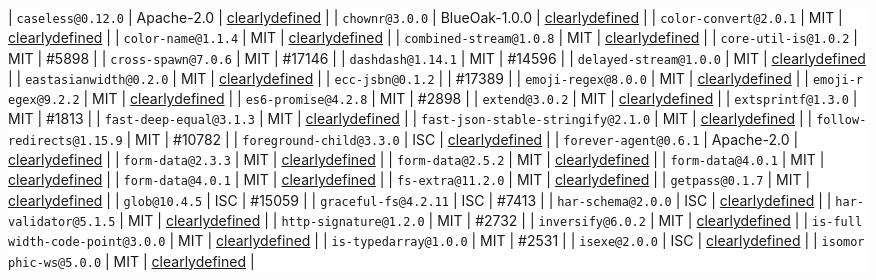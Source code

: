 | `caseless@0.12.0` | Apache-2.0 | [clearlydefined](https://clearlydefined.io/definitions/npm/npmjs/-/caseless/0.12.0) |
| `chownr@3.0.0` | BlueOak-1.0.0 | [clearlydefined](https://clearlydefined.io/definitions/npm/npmjs/-/chownr/3.0.0) |
| `color-convert@2.0.1` | MIT | [clearlydefined](https://clearlydefined.io/definitions/npm/npmjs/-/color-convert/2.0.1) |
| `color-name@1.1.4` | MIT | [clearlydefined](https://clearlydefined.io/definitions/npm/npmjs/-/color-name/1.1.4) |
| `combined-stream@1.0.8` | MIT | [clearlydefined](https://clearlydefined.io/definitions/npm/npmjs/-/combined-stream/1.0.8) |
| `core-util-is@1.0.2` | MIT | #5898 |
| `cross-spawn@7.0.6` | MIT | #17146 |
| `dashdash@1.14.1` | MIT | #14596 |
| `delayed-stream@1.0.0` | MIT | [clearlydefined](https://clearlydefined.io/definitions/npm/npmjs/-/delayed-stream/1.0.0) |
| `eastasianwidth@0.2.0` | MIT | [clearlydefined](https://clearlydefined.io/definitions/npm/npmjs/-/eastasianwidth/0.2.0) |
| `ecc-jsbn@0.1.2` |  | #17389 |
| `emoji-regex@8.0.0` | MIT | [clearlydefined](https://clearlydefined.io/definitions/npm/npmjs/-/emoji-regex/8.0.0) |
| `emoji-regex@9.2.2` | MIT | [clearlydefined](https://clearlydefined.io/definitions/npm/npmjs/-/emoji-regex/9.2.2) |
| `es6-promise@4.2.8` | MIT | #2898 |
| `extend@3.0.2` | MIT | [clearlydefined](https://clearlydefined.io/definitions/npm/npmjs/-/extend/3.0.2) |
| `extsprintf@1.3.0` | MIT | #1813 |
| `fast-deep-equal@3.1.3` | MIT | [clearlydefined](https://clearlydefined.io/definitions/npm/npmjs/-/fast-deep-equal/3.1.3) |
| `fast-json-stable-stringify@2.1.0` | MIT | [clearlydefined](https://clearlydefined.io/definitions/npm/npmjs/-/fast-json-stable-stringify/2.1.0) |
| `follow-redirects@1.15.9` | MIT | #10782 |
| `foreground-child@3.3.0` | ISC | [clearlydefined](https://clearlydefined.io/definitions/npm/npmjs/-/foreground-child/3.3.0) |
| `forever-agent@0.6.1` | Apache-2.0 | [clearlydefined](https://clearlydefined.io/definitions/npm/npmjs/-/forever-agent/0.6.1) |
| `form-data@2.3.3` | MIT | [clearlydefined](https://clearlydefined.io/definitions/npm/npmjs/-/form-data/2.3.3) |
| `form-data@2.5.2` | MIT | [clearlydefined](https://clearlydefined.io/definitions/npm/npmjs/-/form-data/2.5.2) |
| `form-data@4.0.1` | MIT | [clearlydefined](https://clearlydefined.io/definitions/npm/npmjs/-/form-data/4.0.1) |
| `form-data@4.0.1` | MIT | [clearlydefined](https://clearlydefined.io/definitions/npm/npmjs/-/form-data/4.0.1) |
| `fs-extra@11.2.0` | MIT | [clearlydefined](https://clearlydefined.io/definitions/npm/npmjs/-/fs-extra/11.2.0) |
| `getpass@0.1.7` | MIT | [clearlydefined](https://clearlydefined.io/definitions/npm/npmjs/-/getpass/0.1.7) |
| `glob@10.4.5` | ISC | #15059 |
| `graceful-fs@4.2.11` | ISC | #7413 |
| `har-schema@2.0.0` | ISC | [clearlydefined](https://clearlydefined.io/definitions/npm/npmjs/-/har-schema/2.0.0) |
| `har-validator@5.1.5` | MIT | [clearlydefined](https://clearlydefined.io/definitions/npm/npmjs/-/har-validator/5.1.5) |
| `http-signature@1.2.0` | MIT | #2732 |
| `inversify@6.0.2` | MIT | [clearlydefined](https://clearlydefined.io/definitions/npm/npmjs/-/inversify/6.0.2) |
| `is-fullwidth-code-point@3.0.0` | MIT | [clearlydefined](https://clearlydefined.io/definitions/npm/npmjs/-/is-fullwidth-code-point/3.0.0) |
| `is-typedarray@1.0.0` | MIT | #2531 |
| `isexe@2.0.0` | ISC | [clearlydefined](https://clearlydefined.io/definitions/npm/npmjs/-/isexe/2.0.0) |
| `isomorphic-ws@5.0.0` | MIT | [clearlydefined](https://clearlydefined.io/definitions/npm/npmjs/-/isomorphic-ws/5.0.0) |